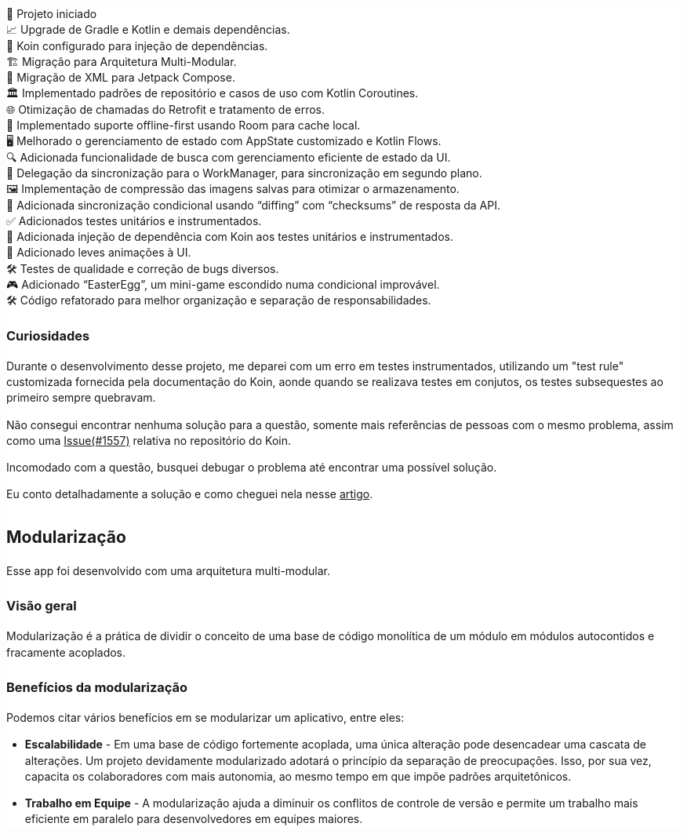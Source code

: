 🚀 Projeto iniciado  
📈 Upgrade de Gradle e Kotlin e demais dependências.  
💉 Koin configurado para injeção de dependências.  
🏗️ Migração para Arquitetura Multi-Modular.  
🎨 Migração de XML para Jetpack Compose.  
🏛️ Implementado padrões de repositório e casos de uso com Kotlin Coroutines.  
🌐 Otimização de chamadas do Retrofit e tratamento de erros.  
📶 Implementado suporte offline-first usando Room para cache local.  
🖥️ Melhorado o gerenciamento de estado com AppState customizado e Kotlin Flows.  
🔍 Adicionada funcionalidade de busca com gerenciamento eficiente de estado da UI.  
🔄 Delegação da sincronização para o WorkManager, para sincronização em segundo plano.  
🖼️ Implementação de compressão das imagens salvas para otimizar o armazenamento.  
🔄 Adicionada sincronização condicional usando “diffing” com “checksums” de resposta da API.  
✅ Adicionados testes unitários e instrumentados.  
💉 Adicionada injeção de dependência com Koin aos testes unitários e instrumentados.  
🎨 Adicionado leves animações à UI.  
🛠️ Testes de qualidade e correção de bugs diversos.  
🎮 Adicionado “EasterEgg”, um mini-game escondido numa condicional improvável.  
🛠️ Código refatorado para melhor organização e separação de responsabilidades.

###  Curiosidades

Durante o desenvolvimento desse projeto, me deparei com um erro em testes instrumentados, utilizando um "test rule" customizada fornecida pela documentação do Koin, aonde quando se realizava testes em conjutos, os testes subsequestes ao primeiro sempre quebravam. 

Não consegui encontrar nenhuma solução para a questão, somente mais referências de pessoas com o mesmo problema, assim como uma [Issue(#1557)](https://github.com/InsertKoinIO/koin/issues/1557) relativa no repositório do Koin.

Incomodado com a questão, busquei debugar o problema até encontrar uma possível solução.

Eu conto detalhadamente a solução e como cheguei nela nesse [artigo](https://medium.com/@wagnerarcieri/custom-koin-test-rule-instrumented-android-tests-41664eaf50a3).

## Modularização

Esse app foi desenvolvido com uma arquitetura multi-modular.

### Visão geral

Modularização é a prática de dividir o conceito de uma base de código monolítica de um módulo em módulos autocontidos e fracamente acoplados.

### Benefícios da modularização
Podemos citar vários benefícios em se modularizar um aplicativo, entre eles:

* **Escalabilidade** - Em uma base de código fortemente acoplada, uma única alteração pode desencadear uma cascata de alterações. Um projeto devidamente modularizado adotará o princípio da separação de preocupações. Isso, por sua vez, capacita os colaboradores com mais autonomia, ao mesmo tempo em que impõe padrões arquitetônicos.

* **Trabalho em Equipe** - A modularização ajuda a diminuir os conflitos de controle de versão e permite um trabalho mais eficiente em paralelo para desenvolvedores em equipes maiores.

